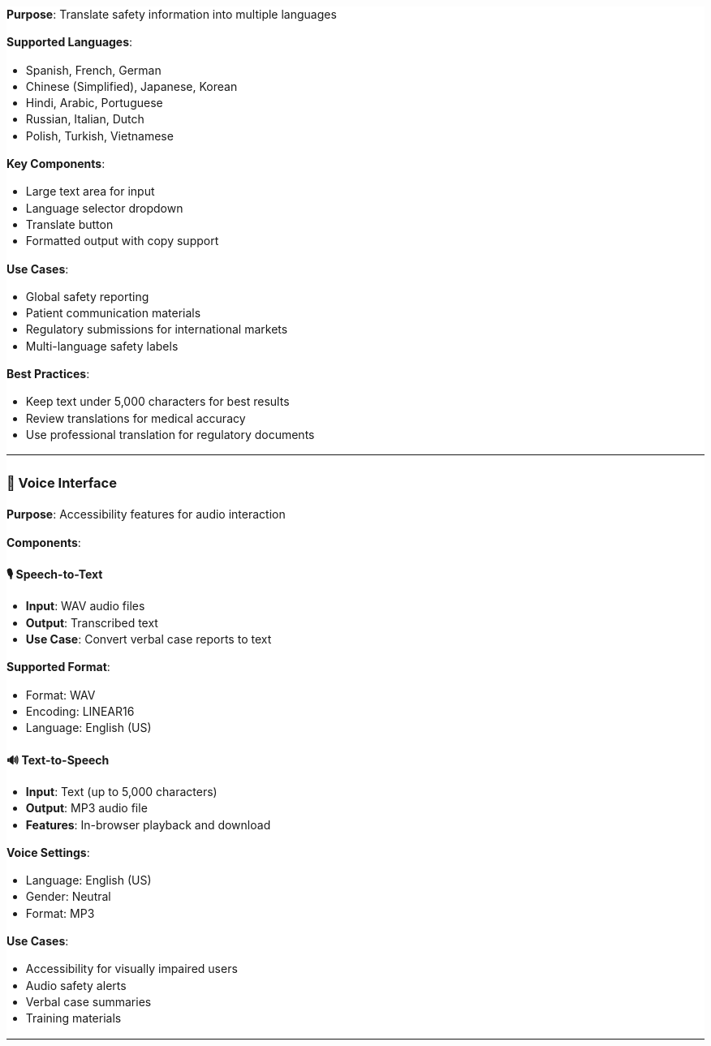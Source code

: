 **Purpose**: Translate safety information into multiple languages

**Supported Languages**:
- Spanish, French, German
- Chinese (Simplified), Japanese, Korean
- Hindi, Arabic, Portuguese
- Russian, Italian, Dutch
- Polish, Turkish, Vietnamese

**Key Components**:
- Large text area for input
- Language selector dropdown
- Translate button
- Formatted output with copy support

**Use Cases**:
- Global safety reporting
- Patient communication materials
- Regulatory submissions for international markets
- Multi-language safety labels

**Best Practices**:
- Keep text under 5,000 characters for best results
- Review translations for medical accuracy
- Use professional translation for regulatory documents

---

### 🎤 Voice Interface

**Purpose**: Accessibility features for audio interaction

**Components**:

#### 🎙️ Speech-to-Text
- **Input**: WAV audio files
- **Output**: Transcribed text
- **Use Case**: Convert verbal case reports to text

**Supported Format**:
- Format: WAV
- Encoding: LINEAR16
- Language: English (US)

#### 🔊 Text-to-Speech
- **Input**: Text (up to 5,000 characters)
- **Output**: MP3 audio file
- **Features**: In-browser playback and download

**Voice Settings**:
- Language: English (US)
- Gender: Neutral
- Format: MP3

**Use Cases**:
- Accessibility for visually impaired users
- Audio safety alerts
- Verbal case summaries
- Training materials

---